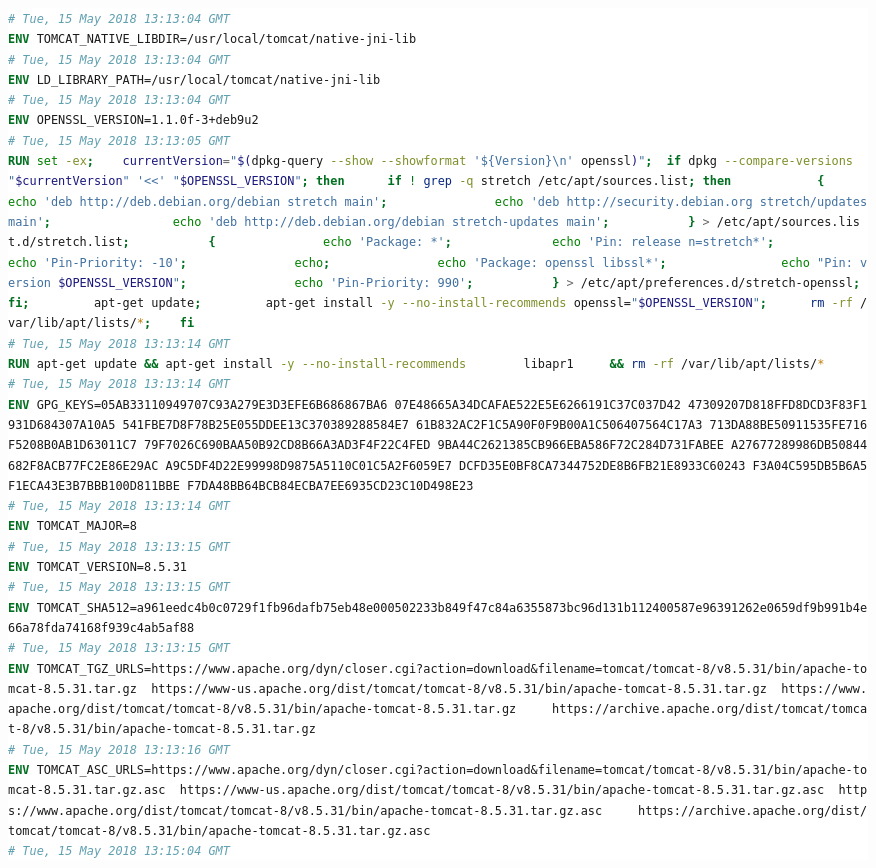 ```dockerfile
# Tue, 15 May 2018 13:13:04 GMT
ENV TOMCAT_NATIVE_LIBDIR=/usr/local/tomcat/native-jni-lib
# Tue, 15 May 2018 13:13:04 GMT
ENV LD_LIBRARY_PATH=/usr/local/tomcat/native-jni-lib
# Tue, 15 May 2018 13:13:04 GMT
ENV OPENSSL_VERSION=1.1.0f-3+deb9u2
# Tue, 15 May 2018 13:13:05 GMT
RUN set -ex; 	currentVersion="$(dpkg-query --show --showformat '${Version}\n' openssl)"; 	if dpkg --compare-versions "$currentVersion" '<<' "$OPENSSL_VERSION"; then 		if ! grep -q stretch /etc/apt/sources.list; then 			{ 				echo 'deb http://deb.debian.org/debian stretch main'; 				echo 'deb http://security.debian.org stretch/updates main'; 				echo 'deb http://deb.debian.org/debian stretch-updates main'; 			} > /etc/apt/sources.list.d/stretch.list; 			{ 				echo 'Package: *'; 				echo 'Pin: release n=stretch*'; 				echo 'Pin-Priority: -10'; 				echo; 				echo 'Package: openssl libssl*'; 				echo "Pin: version $OPENSSL_VERSION"; 				echo 'Pin-Priority: 990'; 			} > /etc/apt/preferences.d/stretch-openssl; 		fi; 		apt-get update; 		apt-get install -y --no-install-recommends openssl="$OPENSSL_VERSION"; 		rm -rf /var/lib/apt/lists/*; 	fi
# Tue, 15 May 2018 13:13:14 GMT
RUN apt-get update && apt-get install -y --no-install-recommends 		libapr1 	&& rm -rf /var/lib/apt/lists/*
# Tue, 15 May 2018 13:13:14 GMT
ENV GPG_KEYS=05AB33110949707C93A279E3D3EFE6B686867BA6 07E48665A34DCAFAE522E5E6266191C37C037D42 47309207D818FFD8DCD3F83F1931D684307A10A5 541FBE7D8F78B25E055DDEE13C370389288584E7 61B832AC2F1C5A90F0F9B00A1C506407564C17A3 713DA88BE50911535FE716F5208B0AB1D63011C7 79F7026C690BAA50B92CD8B66A3AD3F4F22C4FED 9BA44C2621385CB966EBA586F72C284D731FABEE A27677289986DB50844682F8ACB77FC2E86E29AC A9C5DF4D22E99998D9875A5110C01C5A2F6059E7 DCFD35E0BF8CA7344752DE8B6FB21E8933C60243 F3A04C595DB5B6A5F1ECA43E3B7BBB100D811BBE F7DA48BB64BCB84ECBA7EE6935CD23C10D498E23
# Tue, 15 May 2018 13:13:14 GMT
ENV TOMCAT_MAJOR=8
# Tue, 15 May 2018 13:13:15 GMT
ENV TOMCAT_VERSION=8.5.31
# Tue, 15 May 2018 13:13:15 GMT
ENV TOMCAT_SHA512=a961eedc4b0c0729f1fb96dafb75eb48e000502233b849f47c84a6355873bc96d131b112400587e96391262e0659df9b991b4e66a78fda74168f939c4ab5af88
# Tue, 15 May 2018 13:13:15 GMT
ENV TOMCAT_TGZ_URLS=https://www.apache.org/dyn/closer.cgi?action=download&filename=tomcat/tomcat-8/v8.5.31/bin/apache-tomcat-8.5.31.tar.gz 	https://www-us.apache.org/dist/tomcat/tomcat-8/v8.5.31/bin/apache-tomcat-8.5.31.tar.gz 	https://www.apache.org/dist/tomcat/tomcat-8/v8.5.31/bin/apache-tomcat-8.5.31.tar.gz 	https://archive.apache.org/dist/tomcat/tomcat-8/v8.5.31/bin/apache-tomcat-8.5.31.tar.gz
# Tue, 15 May 2018 13:13:16 GMT
ENV TOMCAT_ASC_URLS=https://www.apache.org/dyn/closer.cgi?action=download&filename=tomcat/tomcat-8/v8.5.31/bin/apache-tomcat-8.5.31.tar.gz.asc 	https://www-us.apache.org/dist/tomcat/tomcat-8/v8.5.31/bin/apache-tomcat-8.5.31.tar.gz.asc 	https://www.apache.org/dist/tomcat/tomcat-8/v8.5.31/bin/apache-tomcat-8.5.31.tar.gz.asc 	https://archive.apache.org/dist/tomcat/tomcat-8/v8.5.31/bin/apache-tomcat-8.5.31.tar.gz.asc
# Tue, 15 May 2018 13:15:04 GMT
```